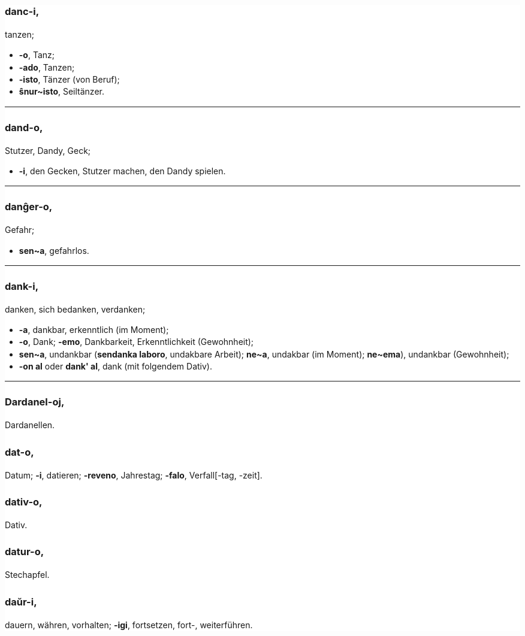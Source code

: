 

### **danc-i**,
tanzen;  
- **-o**, Tanz;  
- **-ado**, Tanzen;  
- **-isto**, Tänzer (von Beruf);
- **ŝnur~isto**, Seiltänzer.

---


### **dand-o**,
Stutzer, Dandy, Geck;  
- **-i**, den Gecken, Stutzer machen,
  den Dandy spielen.  

---


### **danĝer-o**,
Gefahr;  
- **sen~a**, gefahrlos.  

---


### **dank-i**,
danken, sich bedanken, verdanken;  
- **-a**, dankbar, erkenntlich (im Moment);  
- **-o**, Dank; **-emo**, Dankbarkeit, Erkenntlichkeit (Gewohnheit);
- **sen~a**, undankbar (**sendanka laboro**, undakbare Arbeit); **ne~a**, undakbar (im Moment); **ne~ema**), undankbar (Gewohnheit);
- **-on al** oder **dank' al**, dank (mit folgendem Dativ).

---


### **Dardanel-oj**,
 Dardanellen.

### **dat-o**,
 Datum; **-i**, datieren; **-reveno**, Jahrestag; **-falo**, Verfall[-tag, -zeit].

### **dativ-o**,
 Dativ.

### **datur-o**,
 Stechapfel.

### **daŭr-i**,
 dauern, währen, vorhalten; **-igi**, fortsetzen, fort-, weiterführen.
